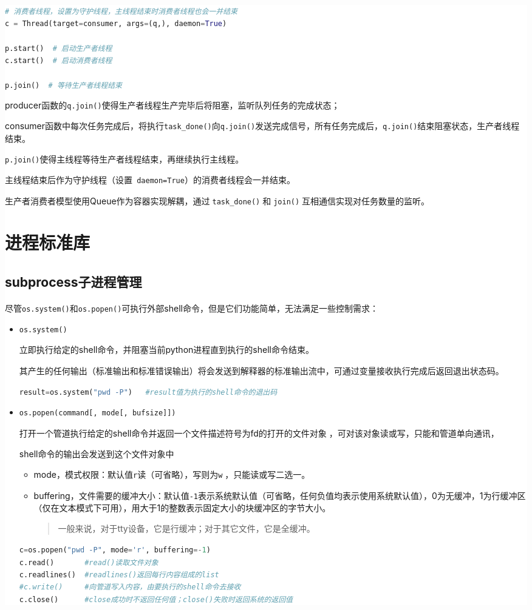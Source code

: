 ```python
# 消费者线程，设置为守护线程，主线程结束时消费者线程也会一并结束
c = Thread(target=consumer, args=(q,), daemon=True)

p.start()  # 启动生产者线程
c.start()  # 启动消费者线程

p.join()  # 等待生产者线程结束
```

producer函数的`q.join()`使得生产者线程生产完毕后将阻塞，监听队列任务的完成状态；

consumer函数中每次任务完成后，将执行`task_done()`向`q.join()`发送完成信号，所有任务完成后，`q.join()`结束阻塞状态，生产者线程结束。

`p.join()`使得主线程等待生产者线程结束，再继续执行主线程。

主线程结束后作为守护线程（设置` daemon=True`）的消费者线程会一并结束。



生产者消费者模型使用Queue作为容器实现解耦，通过 `task_done()` 和 `join()` 互相通信实现对任务数量的监听。



# 进程标准库

## subprocess子进程管理

尽管`os.system()`和`os.popen()`可执行外部shell命令，但是它们功能简单，无法满足一些控制需求：

- `os.system()`

  立即执行给定的shell命令，并阻塞当前python进程直到执行的shell命令结束。

  其产生的任何输出（标准输出和标准错误输出）将会发送到解释器的标准输出流中，可通过变量接收执行完成后返回退出状态码。

  ```python
  result=os.system("pwd -P")   #result值为执行的shell命令的退出码
  ```

- `os.popen(command[, mode[, bufsize]])`

  打开一个管道执行给定的shell命令并返回一个文件描述符号为fd的打开的文件对象 ，可对该对象读或写，只能和管道单向通讯，

  shell命令的输出会发送到这个文件对象中

  - mode，模式权限：默认值`r`读（可省略），写则为`w` ，只能读或写二选一。

  - buffering，文件需要的缓冲大小：默认值`-1`表示系统默认值（可省略，任何负值均表示使用系统默认值），0为无缓冲，1为行缓冲区（仅在文本模式下可用），用大于1的整数表示固定大小的块缓冲区的字节大小。

    > 一般来说，对于tty设备，它是行缓冲；对于其它文件，它是全缓冲。

  ```python
  c=os.popen("pwd -P", mode='r', buffering=-1)
  c.read()       #read()读取文件对象
  c.readlines()  #readlines()返回每行内容组成的list
  #c.write()     #向管道写入内容，由要执行的shell命令去接收
  c.close()      #close成功时不返回任何值；close()失败时返回系统的返回值
  ```
